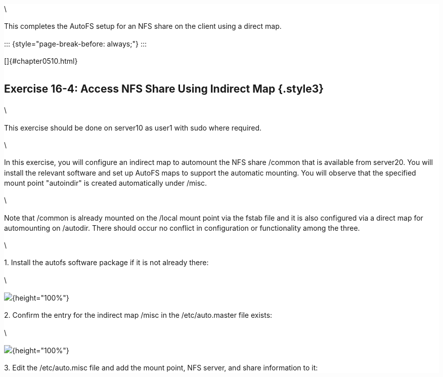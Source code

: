 \

This completes the AutoFS setup for an NFS share on the client using a
direct map.

::: {style="page-break-before: always;"}
:::

[]{#chapter0510.html}

## Exercise 16-4: Access NFS Share Using Indirect Map {.style3}

\

This exercise should be done on server10 as user1 with sudo where
required.

\

In this exercise, you will configure an indirect map to automount the
NFS share /common that is available from server20. You will install the
relevant software and set up AutoFS maps to support the automatic
mounting. You will observe that the specified mount point "autoindir" is
created automatically under /misc.

\

Note that /common is already mounted on the /local mount point via the
fstab file and it is also configured via a direct map for automounting
on /autodir. There should occur no conflict in configuration or
functionality among the three.

\

1\. Install the autofs software package if it is not already there:

\

<div>

![](image-5ZCH4XO4.jpg){height="100%"}

</div>

2\. Confirm the entry for the indirect map /misc in the /etc/auto.master
file exists:

\

<div>

![](image-RB8VLK54.jpg){height="100%"}

</div>

3\. Edit the /etc/auto.misc file and add the mount point, NFS server,
and share information to it:
